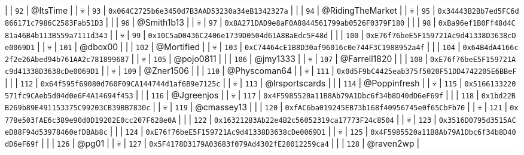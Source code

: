 |  | `92` | @ItsTime |
| 💀 | `93` | `0x064C2725b6e3450d7B3AAD53230a34eB1342327a` |
|  | `94` | @RidingTheMarket |
| 💀 | `95` | `0x34443B2Bb7ed5FC6d866171c7986C2583Fab51D3` |
|  | `96` | @Smith1b13 |
| 💀 | `97` | `0x8A271DAD9e8aF0A8844561799ab0526F0379F180` |
|  | `98` | `0xBa96ef1B0Ff48d4C81a46B4b113B559a7111d343` |
| 💀 | `99` | `0x10C5aD0436C2406e1739D0504d61A8BaEdc5F48d` |
|  | `100` | `0xE76f76beE5F159721Ac9d41338D3638cDe0069D1` |
| 💀 | `101` | @dbox00 |
|  | `102` | @Mortified |
| 💀 | `103` | `0xC74464cE1B8D30af96016c0e744F3C1988952a4f` |
|  | `104` | `0x64B4dA4166c2f2e26Abed94b761AA2c781899687` |
| 💀 | `105` | @pojo0811 |
|  | `106` | @jmy1333 |
| 💀 | `107` | @Farrell1820 |
|  | `108` | `0xE76f76beE5F159721Ac9d41338D3638cDe0069D1` |
| 💀 | `109` | @Zner1506 |
|  | `110` | @Physcoman64 |
| 💀 | `111` | `0x0d5F9bC4425eab375f5020F51DD4742205E6BBeF` |
|  | `112` | `0x64f595f69080d760F09CA144744d1af6B9e7125c` |
| 💀 | `113` | @lrsportscards |
|  | `114` | @Poppinfresh |
| 💀 | `115` | `0x5166133220571fc9CAeb5d04d0e6F4A14694f453` |
|  | `116` | @Jgreenjos |
| 💀 | `117` | `0x4F5985520a11B8Ab79A1Dbc6f34b8D40dD6eF69f` |
|  | `118` | `0x1bd22BB269b89E491153375C99203CB39BB7830c` |
| 💀 | `119` | @cmassey13 |
|  | `120` | `0xfAC6ba019245EB73b168f40956745e0f65CbFb70` |
| 💀 | `121` | `0x778e503fAE6c389e90d0D19202E0cc207F628e0A` |
|  | `122` | `0x16321283Ab22e4B2c56052319ca17773F24c8504` |
| 💀 | `123` | `0x3516D0795d3515ACeD88F94d53978460efDBAb8c` |
|  | `124` | `0xE76f76beE5F159721Ac9d41338D3638cDe0069D1` |
| 💀 | `125` | `0x4F5985520a11B8Ab79A1Dbc6f34b8D40dD6eF69f` |
|  | `126` | @pg01 |
| 💀 | `127` | `0x5F4178D3179A03683f079Ad4302fE28012259ca4` |
|  | `128` | @raven2wp |